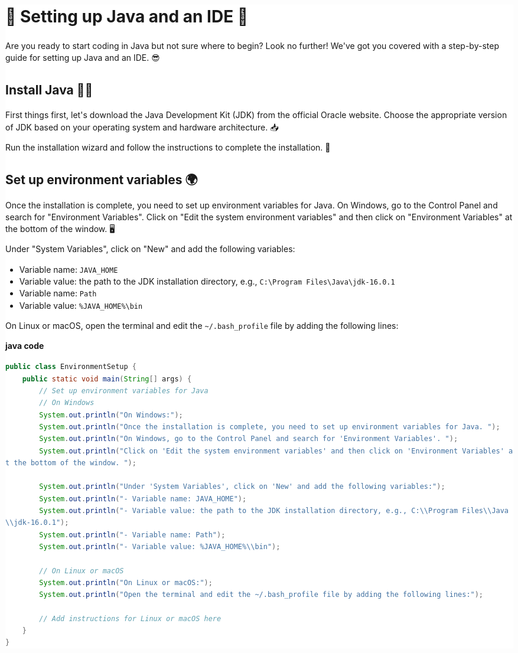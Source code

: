 # 🚀 Setting up Java and an IDE 🌟

Are you ready to start coding in Java but not sure where to begin? Look no further! We've got you covered with a step-by-step guide for setting up Java and an IDE. 😎

## Install Java 👨‍💻

First things first, let's download the Java Development Kit (JDK) from the official Oracle website. Choose the appropriate version of JDK based on your operating system and hardware architecture. 📥

Run the installation wizard and follow the instructions to complete the installation. 🧐

## Set up environment variables 🌍

Once the installation is complete, you need to set up environment variables for Java. On Windows, go to the Control Panel and search for "Environment Variables". Click on "Edit the system environment variables" and then click on "Environment Variables" at the bottom of the window. 🖥️

Under "System Variables", click on "New" and add the following variables:

-   Variable name: `JAVA_HOME`
-   Variable value: the path to the JDK installation directory, e.g., `C:\Program Files\Java\jdk-16.0.1`
-   Variable name: `Path`
-   Variable value: `%JAVA_HOME%\bin`

On Linux or macOS, open the terminal and edit the `~/.bash_profile` file by adding the following lines:

**java code**
```  java
public class EnvironmentSetup {
    public static void main(String[] args) {
        // Set up environment variables for Java
        // On Windows
        System.out.println("On Windows:");
        System.out.println("Once the installation is complete, you need to set up environment variables for Java. ");
        System.out.println("On Windows, go to the Control Panel and search for 'Environment Variables'. ");
        System.out.println("Click on 'Edit the system environment variables' and then click on 'Environment Variables' at the bottom of the window. ");

        System.out.println("Under 'System Variables', click on 'New' and add the following variables:");
        System.out.println("- Variable name: JAVA_HOME");
        System.out.println("- Variable value: the path to the JDK installation directory, e.g., C:\\Program Files\\Java\\jdk-16.0.1");
        System.out.println("- Variable name: Path");
        System.out.println("- Variable value: %JAVA_HOME%\\bin");

        // On Linux or macOS
        System.out.println("On Linux or macOS:");
        System.out.println("Open the terminal and edit the ~/.bash_profile file by adding the following lines:");

        // Add instructions for Linux or macOS here
    }
}
```
